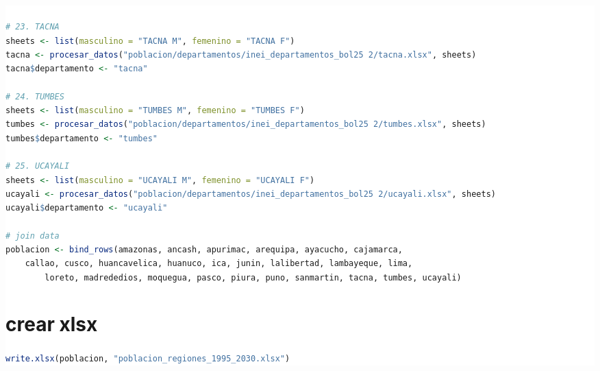 ``` r

# 23. TACNA
sheets <- list(masculino = "TACNA M", femenino = "TACNA F")
tacna <- procesar_datos("poblacion/departamentos/inei_departamentos_bol25 2/tacna.xlsx", sheets)
tacna$departamento <- "tacna"

# 24. TUMBES
sheets <- list(masculino = "TUMBES M", femenino = "TUMBES F")
tumbes <- procesar_datos("poblacion/departamentos/inei_departamentos_bol25 2/tumbes.xlsx", sheets)
tumbes$departamento <- "tumbes"

# 25. UCAYALI
sheets <- list(masculino = "UCAYALI M", femenino = "UCAYALI F")
ucayali <- procesar_datos("poblacion/departamentos/inei_departamentos_bol25 2/ucayali.xlsx", sheets)
ucayali$departamento <- "ucayali"

# join data
poblacion <- bind_rows(amazonas, ancash, apurimac, arequipa, ayacucho, cajamarca, 
    callao, cusco, huancavelica, huanuco, ica, junin, lalibertad, lambayeque, lima, 
        loreto, madrededios, moquegua, pasco, piura, puno, sanmartin, tacna, tumbes, ucayali)
```

# crear xlsx

``` r
write.xlsx(poblacion, "poblacion_regiones_1995_2030.xlsx")
```
